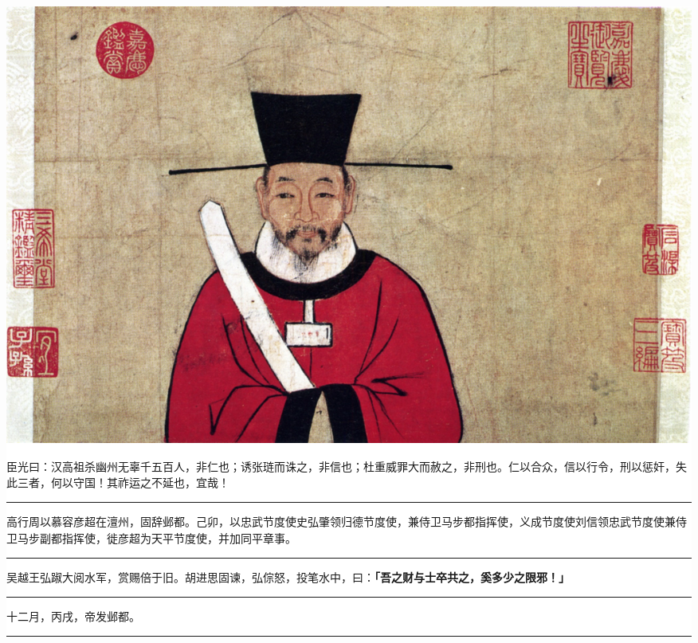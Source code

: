 ![bg left](assets/images/simaguang.jpg)

![](assets/audios/287/66.mp3)

臣光曰：汉高祖杀幽州无辜千五百人，非仁也；诱张琏而诛之，非信也；杜重威罪大而赦之，非刑也。仁以合众，信以行令，刑以惩奸，失此三者，何以守国！其祚运之不延也，宜哉！

---

![](assets/audios/287/67.mp3)

高行周以慕容彦超在澶州，固辞邺都。己卯，以忠武节度使史弘肇领归德节度使，兼侍卫马步都指挥使，义成节度使刘信领忠武节度使兼侍卫马步副都指挥使，徙彦超为天平节度使，并加同平章事。

---

![](assets/audios/287/68.mp3)

吴越王弘踧大阅水军，赏赐倍于旧。胡进思固谏，弘倧怒，投笔水中，曰：__「吾之财与士卒共之，奚多少之限邪！」__ 

---

![](assets/audios/287/69.mp3)

十二月，丙戌，帝发邺都。

---
